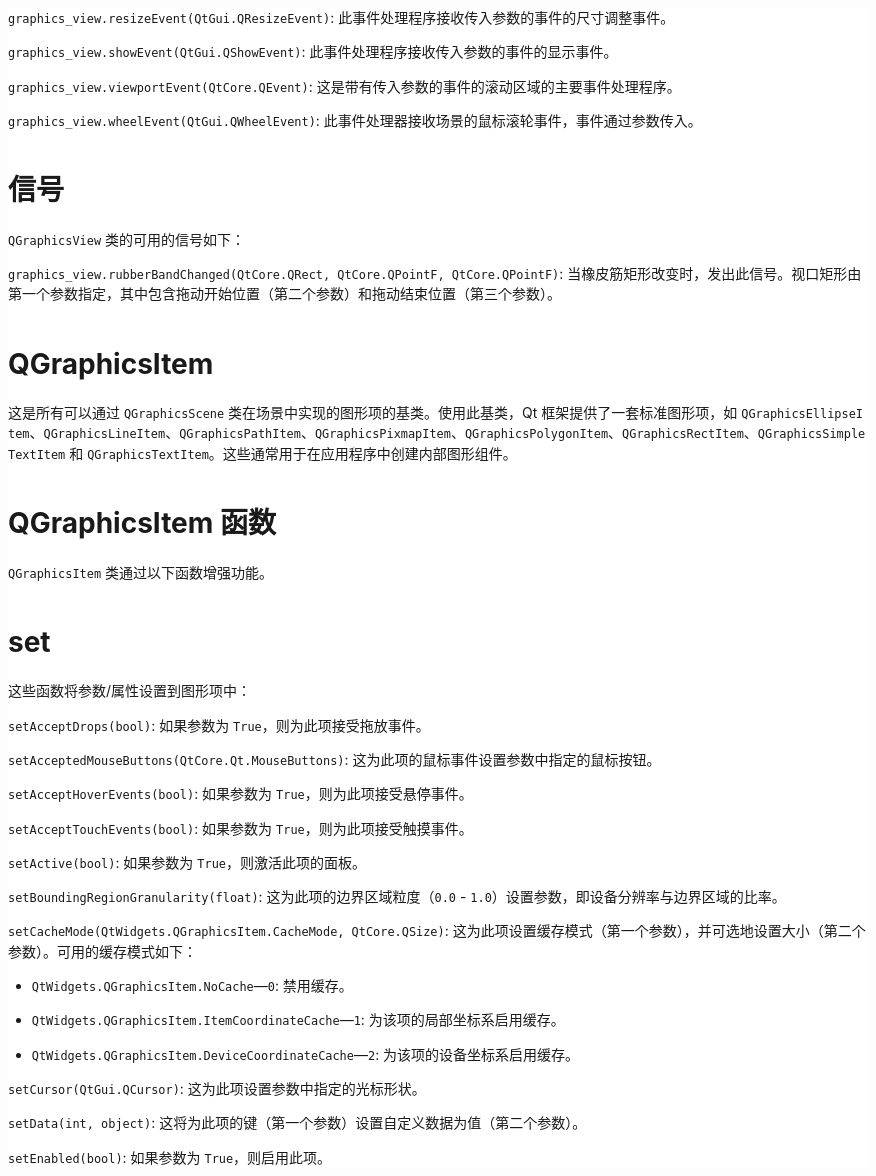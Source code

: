 `graphics_view.resizeEvent(QtGui.QResizeEvent)`: 此事件处理程序接收传入参数的事件的尺寸调整事件。

`graphics_view.showEvent(QtGui.QShowEvent)`: 此事件处理程序接收传入参数的事件的显示事件。

`graphics_view.viewportEvent(QtCore.QEvent)`: 这是带有传入参数的事件的滚动区域的主要事件处理程序。

`graphics_view.wheelEvent(QtGui.QWheelEvent)`: 此事件处理器接收场景的鼠标滚轮事件，事件通过参数传入。

# 信号

`QGraphicsView` 类的可用的信号如下：

`graphics_view.rubberBandChanged(QtCore.QRect, QtCore.QPointF, QtCore.QPointF)`: 当橡皮筋矩形改变时，发出此信号。视口矩形由第一个参数指定，其中包含拖动开始位置（第二个参数）和拖动结束位置（第三个参数）。

# QGraphicsItem

这是所有可以通过 `QGraphicsScene` 类在场景中实现的图形项的基类。使用此基类，Qt 框架提供了一套标准图形项，如 `QGraphicsEllipseItem`、`QGraphicsLineItem`、`QGraphicsPathItem`、`QGraphicsPixmapItem`、`QGraphicsPolygonItem`、`QGraphicsRectItem`、`QGraphicsSimpleTextItem` 和 `QGraphicsTextItem`。这些通常用于在应用程序中创建内部图形组件。

# QGraphicsItem 函数

`QGraphicsItem` 类通过以下函数增强功能。

# set

这些函数将参数/属性设置到图形项中：

`setAcceptDrops(bool)`: 如果参数为 `True`，则为此项接受拖放事件。

`setAcceptedMouseButtons(QtCore.Qt.MouseButtons)`: 这为此项的鼠标事件设置参数中指定的鼠标按钮。

`setAcceptHoverEvents(bool)`: 如果参数为 `True`，则为此项接受悬停事件。

`setAcceptTouchEvents(bool)`: 如果参数为 `True`，则为此项接受触摸事件。

`setActive(bool)`: 如果参数为 `True`，则激活此项的面板。

`setBoundingRegionGranularity(float)`: 这为此项的边界区域粒度（`0.0` - `1.0`）设置参数，即设备分辨率与边界区域的比率。

`setCacheMode(QtWidgets.QGraphicsItem.CacheMode, QtCore.QSize)`: 这为此项设置缓存模式（第一个参数），并可选地设置大小（第二个参数）。可用的缓存模式如下：

+   `QtWidgets.QGraphicsItem.NoCache`—`0`: 禁用缓存。

+   `QtWidgets.QGraphicsItem.ItemCoordinateCache`—`1`: 为该项的局部坐标系启用缓存。

+   `QtWidgets.QGraphicsItem.DeviceCoordinateCache`—`2`: 为该项的设备坐标系启用缓存。

`setCursor(QtGui.QCursor)`: 这为此项设置参数中指定的光标形状。

`setData(int, object)`: 这将为此项的键（第一个参数）设置自定义数据为值（第二个参数）。

`setEnabled(bool)`: 如果参数为 `True`，则启用此项。
